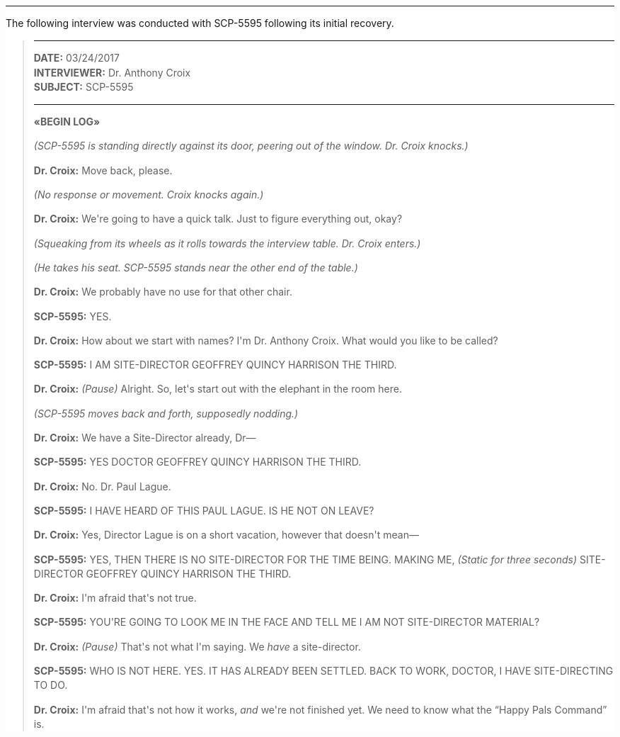 * * *

The following interview was conducted with SCP-5595 following its initial recovery.

> * * *
> 
> **DATE:** 03/24/2017  
> **INTERVIEWER:** Dr. Anthony Croix  
> **SUBJECT:** SCP-5595
> 
> * * *
> 
> **«BEGIN LOG»**
> 
> _(SCP-5595 is standing directly against its door, peering out of the window. Dr. Croix knocks.)_
> 
> **Dr. Croix:** Move back, please.
> 
> _(No response or movement. Croix knocks again.)_
> 
> **Dr. Croix:** We're going to have a quick talk. Just to figure everything out, okay?
> 
> _(Squeaking from its wheels as it rolls towards the interview table. Dr. Croix enters.)_
> 
> _(He takes his seat. SCP-5595 stands near the other end of the table.)_
> 
> **Dr. Croix:** We probably have no use for that other chair.
> 
> **SCP-5595:** YES.
> 
> **Dr. Croix:** How about we start with names? I'm Dr. Anthony Croix. What would you like to be called?
> 
> **SCP-5595:** I AM SITE-DIRECTOR GEOFFREY QUINCY HARRISON THE THIRD.
> 
> **Dr. Croix:** _(Pause)_ Alright. So, let's start out with the elephant in the room here.
> 
> _(SCP-5595 moves back and forth, supposedly nodding.)_
> 
> **Dr. Croix:** We have a Site-Director already, Dr—
> 
> **SCP-5595:** YES DOCTOR GEOFFREY QUINCY HARRISON THE THIRD.
> 
> **Dr. Croix:** No. Dr. Paul Lague.
> 
> **SCP-5595:** I HAVE HEARD OF THIS PAUL LAGUE. IS HE NOT ON LEAVE?
> 
> **Dr. Croix:** Yes, Director Lague is on a short vacation, however that doesn't mean—
> 
> **SCP-5595:** YES, THEN THERE IS NO SITE-DIRECTOR FOR THE TIME BEING. MAKING ME, _(Static for three seconds)_ SITE-DIRECTOR GEOFFREY QUINCY HARRISON THE THIRD.
> 
> **Dr. Croix:** I'm afraid that's not true.
> 
> **SCP-5595:** YOU'RE GOING TO LOOK ME IN THE FACE AND TELL ME I AM NOT SITE-DIRECTOR MATERIAL?
> 
> **Dr. Croix:** _(Pause)_ That's not what I'm saying. We _have_ a site-director.
> 
> **SCP-5595:** WHO IS NOT HERE. YES. IT HAS ALREADY BEEN SETTLED. BACK TO WORK, DOCTOR, I HAVE SITE-DIRECTING TO DO.
> 
> **Dr. Croix:** I'm afraid that's not how it works, _and_ we're not finished yet. We need to know what the “Happy Pals Command” is.
> 